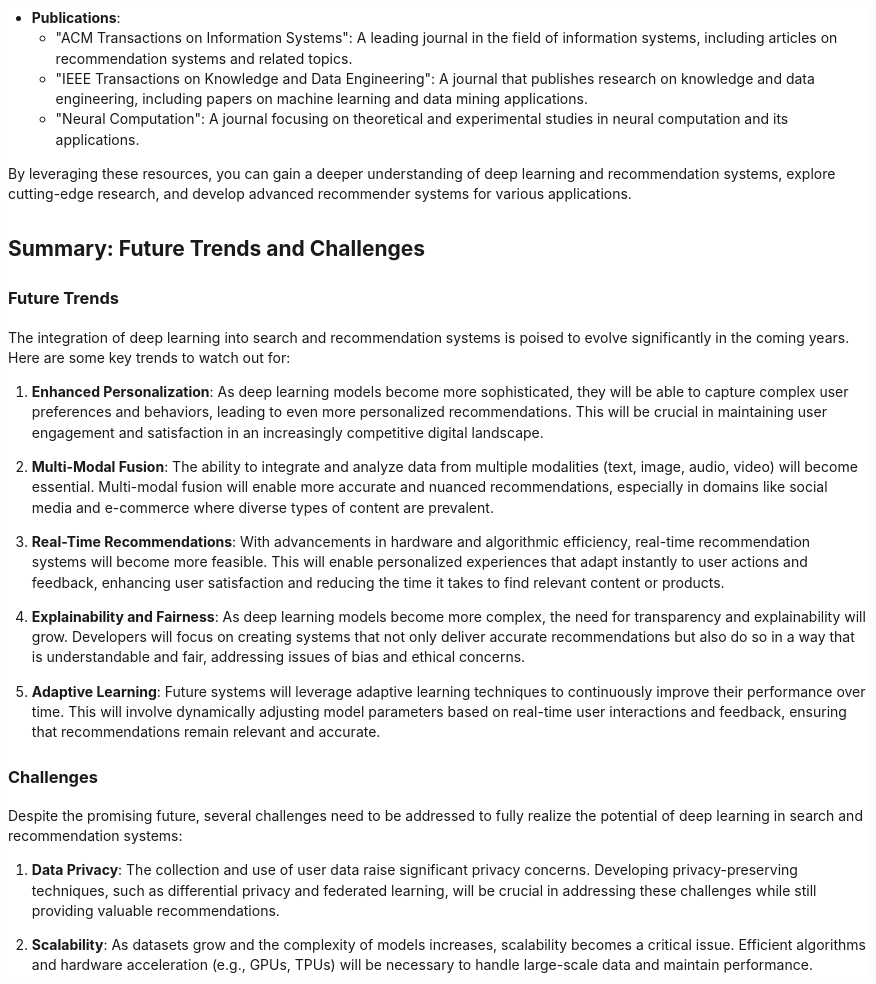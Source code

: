 - **Publications**:
  - "ACM Transactions on Information Systems": A leading journal in the field of information systems, including articles on recommendation systems and related topics.
  - "IEEE Transactions on Knowledge and Data Engineering": A journal that publishes research on knowledge and data engineering, including papers on machine learning and data mining applications.
  - "Neural Computation": A journal focusing on theoretical and experimental studies in neural computation and its applications.

By leveraging these resources, you can gain a deeper understanding of deep learning and recommendation systems, explore cutting-edge research, and develop advanced recommender systems for various applications.

## Summary: Future Trends and Challenges

### Future Trends

The integration of deep learning into search and recommendation systems is poised to evolve significantly in the coming years. Here are some key trends to watch out for:

1. **Enhanced Personalization**: As deep learning models become more sophisticated, they will be able to capture complex user preferences and behaviors, leading to even more personalized recommendations. This will be crucial in maintaining user engagement and satisfaction in an increasingly competitive digital landscape.

2. **Multi-Modal Fusion**: The ability to integrate and analyze data from multiple modalities (text, image, audio, video) will become essential. Multi-modal fusion will enable more accurate and nuanced recommendations, especially in domains like social media and e-commerce where diverse types of content are prevalent.

3. **Real-Time Recommendations**: With advancements in hardware and algorithmic efficiency, real-time recommendation systems will become more feasible. This will enable personalized experiences that adapt instantly to user actions and feedback, enhancing user satisfaction and reducing the time it takes to find relevant content or products.

4. **Explainability and Fairness**: As deep learning models become more complex, the need for transparency and explainability will grow. Developers will focus on creating systems that not only deliver accurate recommendations but also do so in a way that is understandable and fair, addressing issues of bias and ethical concerns.

5. **Adaptive Learning**: Future systems will leverage adaptive learning techniques to continuously improve their performance over time. This will involve dynamically adjusting model parameters based on real-time user interactions and feedback, ensuring that recommendations remain relevant and accurate.

### Challenges

Despite the promising future, several challenges need to be addressed to fully realize the potential of deep learning in search and recommendation systems:

1. **Data Privacy**: The collection and use of user data raise significant privacy concerns. Developing privacy-preserving techniques, such as differential privacy and federated learning, will be crucial in addressing these challenges while still providing valuable recommendations.

2. **Scalability**: As datasets grow and the complexity of models increases, scalability becomes a critical issue. Efficient algorithms and hardware acceleration (e.g., GPUs, TPUs) will be necessary to handle large-scale data and maintain performance.
